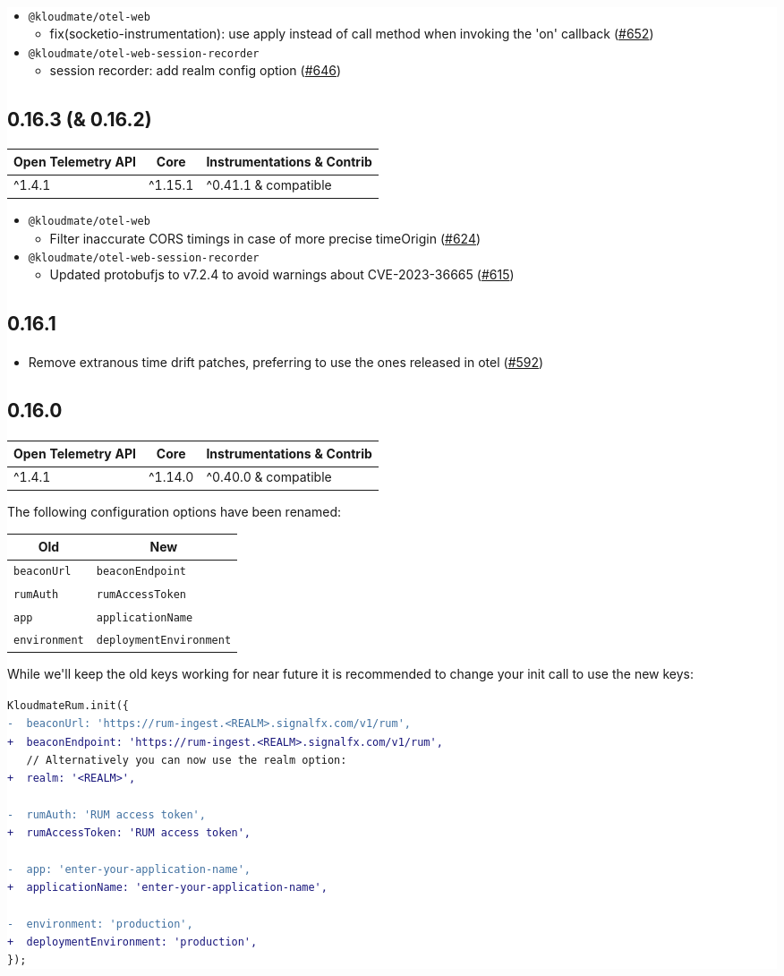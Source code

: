 * `@kloudmate/otel-web`
  * fix(socketio-instrumentation): use apply instead of call method when invoking the 'on' callback ([#652](https://github.com/signalfx/kloudmate-otel-js-web/pull/652))
* `@kloudmate/otel-web-session-recorder`
  * session recorder: add realm config option ([#646](https://github.com/signalfx/kloudmate-otel-js-web/pull/646))

## 0.16.3 (& 0.16.2)

| Open Telemetry API | Core    | Instrumentations & Contrib |
| ------------------ | ------- | -------------------------- |
| ^1.4.1             | ^1.15.1 | ^0.41.1 & compatible       |

* `@kloudmate/otel-web`
  * Filter inaccurate CORS timings in case of more precise timeOrigin ([#624](https://github.com/signalfx/kloudmate-otel-js-web/pull/624))
* `@kloudmate/otel-web-session-recorder`
  * Updated protobufjs to v7.2.4 to avoid warnings about CVE-2023-36665 ([#615](https://github.com/signalfx/kloudmate-otel-js-web/pull/615))

## 0.16.1

* Remove extranous time drift patches, preferring to use the ones released in otel ([#592](https://github.com/signalfx/kloudmate-otel-js-web/pull/592)) 

## 0.16.0

| Open Telemetry API | Core    | Instrumentations & Contrib |
| ------------------ | ------- | -------------------------- |
| ^1.4.1             | ^1.14.0 | ^0.40.0 & compatible       |

The following configuration options have been renamed:

Old | New
-- | --
`beaconUrl` | `beaconEndpoint`
`rumAuth` | `rumAccessToken`
`app` | `applicationName`
`environment` | `deploymentEnvironment`

While we'll keep the old keys working for near future it is recommended to change your init call to use the new keys:

```diff
KloudmateRum.init({
-  beaconUrl: 'https://rum-ingest.<REALM>.signalfx.com/v1/rum',
+  beaconEndpoint: 'https://rum-ingest.<REALM>.signalfx.com/v1/rum',
   // Alternatively you can now use the realm option:
+  realm: '<REALM>',

-  rumAuth: 'RUM access token',
+  rumAccessToken: 'RUM access token',

-  app: 'enter-your-application-name',
+  applicationName: 'enter-your-application-name',

-  environment: 'production',
+  deploymentEnvironment: 'production',
});
```
